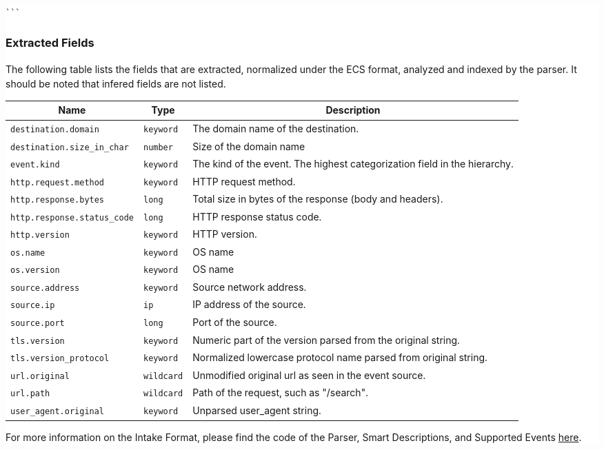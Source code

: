 	```





### Extracted Fields

The following table lists the fields that are extracted, normalized under the ECS format, analyzed and indexed by the parser. It should be noted that infered fields are not listed.

| Name | Type | Description                |
| ---- | ---- | ---------------------------|
|`destination.domain` | `keyword` | The domain name of the destination. |
|`destination.size_in_char` | `number` | Size of the domain name |
|`event.kind` | `keyword` | The kind of the event. The highest categorization field in the hierarchy. |
|`http.request.method` | `keyword` | HTTP request method. |
|`http.response.bytes` | `long` | Total size in bytes of the response (body and headers). |
|`http.response.status_code` | `long` | HTTP response status code. |
|`http.version` | `keyword` | HTTP version. |
|`os.name` | `keyword` | OS name |
|`os.version` | `keyword` | OS name |
|`source.address` | `keyword` | Source network address. |
|`source.ip` | `ip` | IP address of the source. |
|`source.port` | `long` | Port of the source. |
|`tls.version` | `keyword` | Numeric part of the version parsed from the original string. |
|`tls.version_protocol` | `keyword` | Normalized lowercase protocol name parsed from original string. |
|`url.original` | `wildcard` | Unmodified original url as seen in the event source. |
|`url.path` | `wildcard` | Path of the request, such as "/search". |
|`user_agent.original` | `keyword` | Unparsed user_agent string. |



For more information on the Intake Format, please find the code of the Parser, Smart Descriptions, and Supported Events [here](https://github.com/SEKOIA-IO/intake-formats/tree/main/HAProxy/haproxy).
